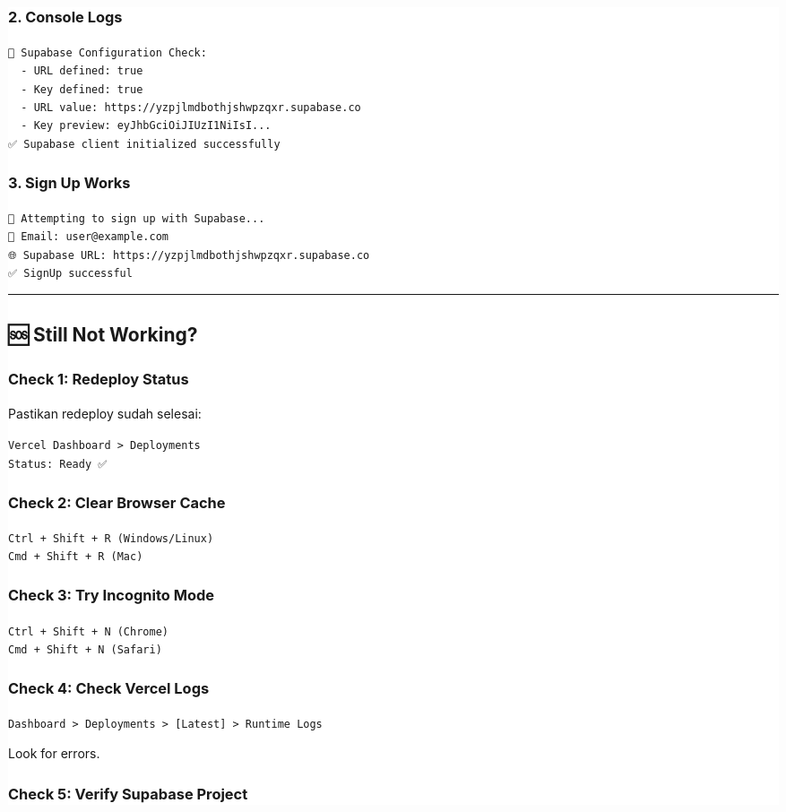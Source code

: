 ### 2. Console Logs
```
🔧 Supabase Configuration Check:
  - URL defined: true
  - Key defined: true
  - URL value: https://yzpjlmdbothjshwpzqxr.supabase.co
  - Key preview: eyJhbGciOiJIUzI1NiIsI...
✅ Supabase client initialized successfully
```

### 3. Sign Up Works
```
🔐 Attempting to sign up with Supabase...
📧 Email: user@example.com
🌐 Supabase URL: https://yzpjlmdbothjshwpzqxr.supabase.co
✅ SignUp successful
```

---

## 🆘 Still Not Working?

### Check 1: Redeploy Status

Pastikan redeploy sudah selesai:
```
Vercel Dashboard > Deployments
Status: Ready ✅
```

### Check 2: Clear Browser Cache

```
Ctrl + Shift + R (Windows/Linux)
Cmd + Shift + R (Mac)
```

### Check 3: Try Incognito Mode

```
Ctrl + Shift + N (Chrome)
Cmd + Shift + N (Safari)
```

### Check 4: Check Vercel Logs

```
Dashboard > Deployments > [Latest] > Runtime Logs
```

Look for errors.

### Check 5: Verify Supabase Project
